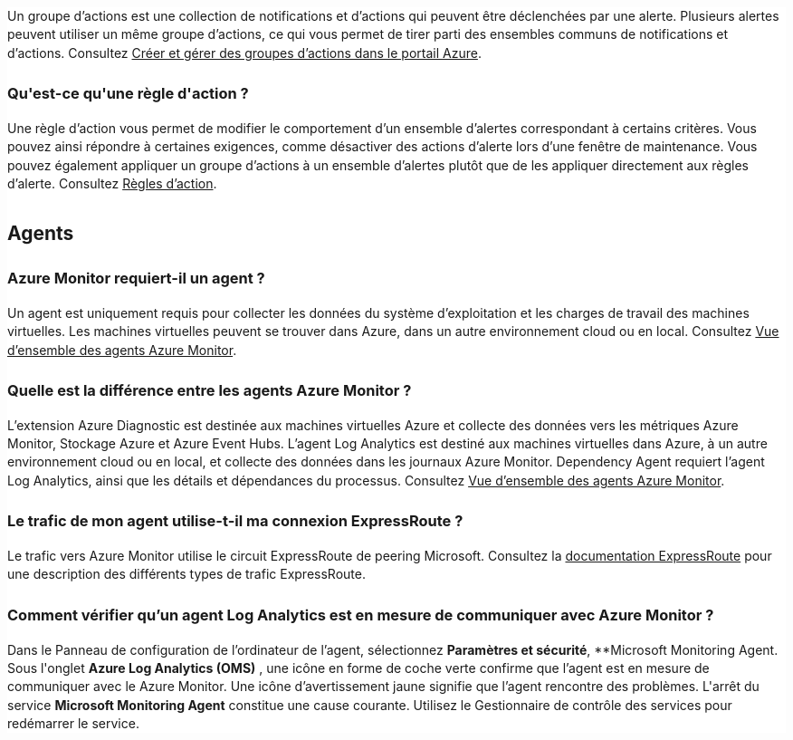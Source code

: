 Un groupe d’actions est une collection de notifications et d’actions qui peuvent être déclenchées par une alerte. Plusieurs alertes peuvent utiliser un même groupe d’actions, ce qui vous permet de tirer parti des ensembles communs de notifications et d’actions. Consultez [Créer et gérer des groupes d’actions dans le portail Azure](alerts/action-groups.md).

### <a name="what-is-an-action-rule"></a>Qu'est-ce qu'une règle d'action ?

Une règle d’action vous permet de modifier le comportement d’un ensemble d’alertes correspondant à certains critères. Vous pouvez ainsi répondre à certaines exigences, comme désactiver des actions d’alerte lors d’une fenêtre de maintenance. Vous pouvez également appliquer un groupe d’actions à un ensemble d’alertes plutôt que de les appliquer directement aux règles d’alerte. Consultez [Règles d’action](alerts/alerts-action-rules.md).

## <a name="agents"></a>Agents

### <a name="does-azure-monitor-require-an-agent"></a>Azure Monitor requiert-il un agent ?

Un agent est uniquement requis pour collecter les données du système d’exploitation et les charges de travail des machines virtuelles. Les machines virtuelles peuvent se trouver dans Azure, dans un autre environnement cloud ou en local. Consultez [Vue d’ensemble des agents Azure Monitor](agents/agents-overview.md).

### <a name="whats-the-difference-between-the-azure-monitor-agents"></a>Quelle est la différence entre les agents Azure Monitor ?

L’extension Azure Diagnostic est destinée aux machines virtuelles Azure et collecte des données vers les métriques Azure Monitor, Stockage Azure et Azure Event Hubs. L’agent Log Analytics est destiné aux machines virtuelles dans Azure, à un autre environnement cloud ou en local, et collecte des données dans les journaux Azure Monitor. Dependency Agent requiert l’agent Log Analytics, ainsi que les détails et dépendances du processus. Consultez [Vue d’ensemble des agents Azure Monitor](agents/agents-overview.md).

### <a name="does-my-agent-traffic-use-my-expressroute-connection"></a>Le trafic de mon agent utilise-t-il ma connexion ExpressRoute ?

Le trafic vers Azure Monitor utilise le circuit ExpressRoute de peering Microsoft. Consultez la [documentation ExpressRoute](../expressroute/expressroute-faqs.md#supported-services) pour une description des différents types de trafic ExpressRoute.

### <a name="how-can-i-confirm-that-the-log-analytics-agent-is-able-to-communicate-with-azure-monitor"></a>Comment vérifier qu’un agent Log Analytics est en mesure de communiquer avec Azure Monitor ?

Dans le Panneau de configuration de l’ordinateur de l’agent, sélectionnez **Paramètres et sécurité**, **Microsoft Monitoring Agent. Sous l'onglet **Azure Log Analytics (OMS)** , une icône en forme de coche verte confirme que l’agent est en mesure de communiquer avec le Azure Monitor. Une icône d’avertissement jaune signifie que l’agent rencontre des problèmes. L'arrêt du service **Microsoft Monitoring Agent** constitue une cause courante. Utilisez le Gestionnaire de contrôle des services pour redémarrer le service.
